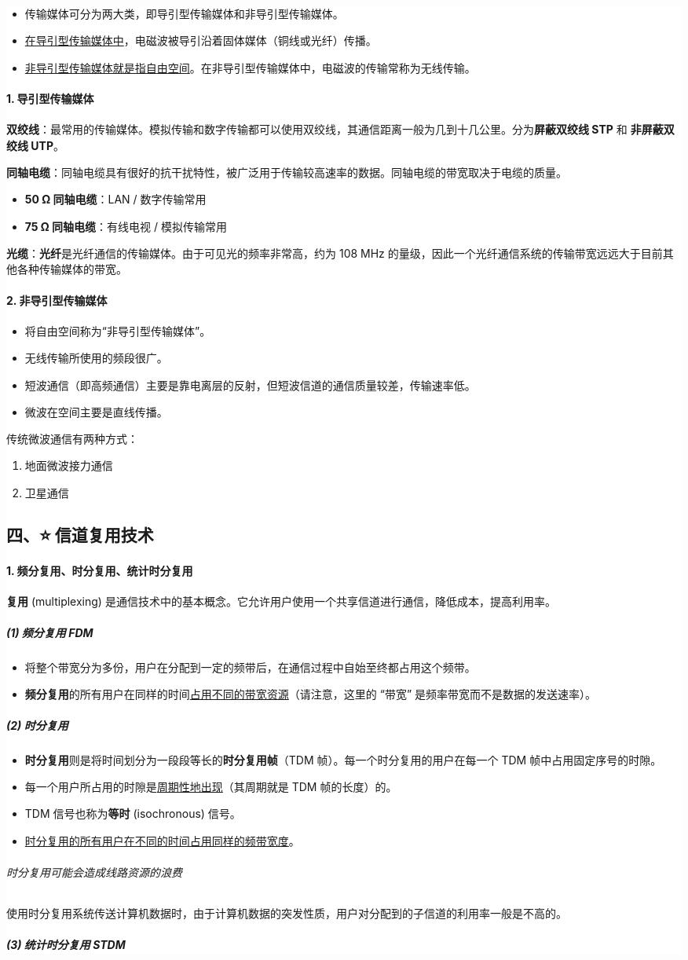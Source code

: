 - 传输媒体可分为两大类，即导引型传输媒体和非导引型传输媒体。

- <u>在导引型传输媒体中</u>，电磁波被导引沿着固体媒体（铜线或光纤）传播。

- <u>非导引型传输媒体就是指自由空间</u>。在非导引型传输媒体中，电磁波的传输常称为无线传输。

#### 1. 导引型传输媒体

**双绞线**：最常用的传输媒体。模拟传输和数字传输都可以使用双绞线，其通信距离一般为几到十几公里。分为**屏蔽双绞线 STP** 和 **非屏蔽双绞线 UTP**。

**同轴电缆**：同轴电缆具有很好的抗干扰特性，被广泛用于传输较高速率的数据。同轴电缆的带宽取决于电缆的质量。

- **50 Ω 同轴电缆**：LAN / 数字传输常用

- **75 Ω 同轴电缆**：有线电视 / 模拟传输常用

**光缆**：**光纤**是光纤通信的传输媒体。由于可见光的频率非常高，约为 108 MHz 的量级，因此一个光纤通信系统的传输带宽远远大于目前其他各种传输媒体的带宽。

#### 2. 非导引型传输媒体

- 将自由空间称为“非导引型传输媒体”。

- 无线传输所使用的频段很广。

- 短波通信（即高频通信）主要是靠电离层的反射，但短波信道的通信质量较差，传输速率低。

- 微波在空间主要是直线传播。

传统微波通信有两种方式：

1. 地面微波接力通信

2. 卫星通信

## 四、⭐ 信道复用技术

#### 1. 频分复用、时分复用、统计时分复用

**复用** (multiplexing) 是通信技术中的基本概念。它允许用户使用一个共享信道进行通信，降低成本，提高利用率。

##### (1) 频分复用 FDM

- 将整个带宽分为多份，用户在分配到一定的频带后，在通信过程中自始至终都占用这个频带。

- **频分复用**的所有用户在同样的时间<u>占用不同的带宽资源</u>（请注意，这里的 “带宽” 是频率带宽而不是数据的发送速率）。

##### (2) 时分复用

- **时分复用**则是将时间划分为一段段等长的**时分复用帧**（TDM 帧）。每一个时分复用的用户在每一个 TDM 帧中占用固定序号的时隙。

- 每一个用户所占用的时隙是<u>周期性地出现</u>（其周期就是 TDM 帧的长度）的。

- TDM 信号也称为**等时** (isochronous) 信号。

- <u>时分复用的所有用户在不同的时间占用同样的频带宽度</u>。

###### 时分复用可能会造成线路资源的浪费

使用时分复用系统传送计算机数据时，由于计算机数据的突发性质，用户对分配到的子信道的利用率一般是不高的。

##### (3) 统计时分复用 STDM
